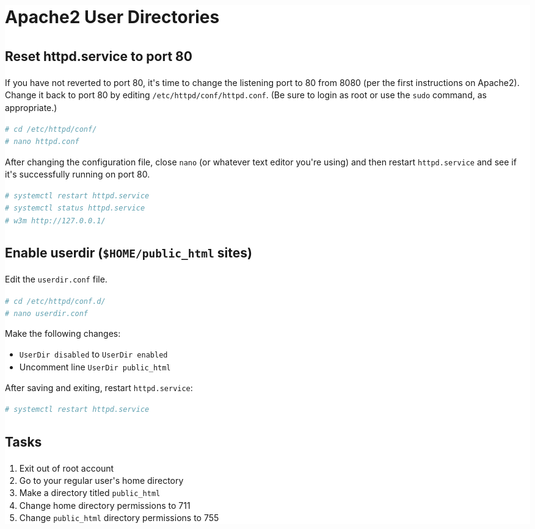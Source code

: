 [1]:https://httpd.apache.org/
[2]:https://www.amazon.com/Linux-Administration-Beginners-Guide-Seventh/dp/0071845364
[3]:https://nginx.org/en/
[4]:https://gist.github.com/zenorocha/18b10a14b2deb214dc4ce43a2d2e2992
# Apache2 User Directories

## Reset httpd.service to port 80

If you have not reverted to port 80, it's time to change the listening port to
80 from 8080 (per the first instructions on Apache2). Change it back to port 80
by editing ``/etc/httpd/conf/httpd.conf``. (Be sure to login as root or use the
``sudo`` command, as appropriate.)

```bash
# cd /etc/httpd/conf/
# nano httpd.conf
```

After changing the configuration file, close ``nano`` (or whatever text editor
you're using) and then restart ``httpd.service`` and see if it's successfully
running on port 80.

```bash
# systemctl restart httpd.service
# systemctl status httpd.service
# w3m http://127.0.0.1/
```

## Enable userdir (``$HOME/public_html`` sites)

Edit the ``userdir.conf`` file.

```bash
# cd /etc/httpd/conf.d/
# nano userdir.conf
```

Make the following changes:

- ``UserDir disabled`` to ``UserDir enabled``
- Uncomment line ``UserDir public_html``

After saving and exiting, restart ``httpd.service``:

```bash
# systemctl restart httpd.service
```

## Tasks

1. Exit out of root account
2. Go to your regular user's home directory
3. Make a directory titled ``public_html``
4. Change home directory permissions to 711
5. Change ``public_html`` directory permissions to 755
